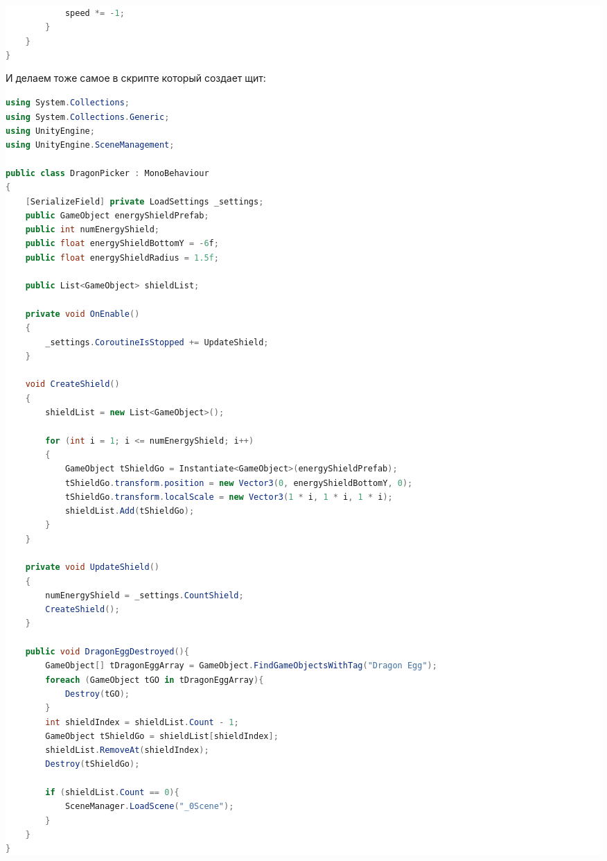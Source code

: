 ```C#
            speed *= -1;
        }
    }
}
```

И делаем тоже самое в скрипте который создает щит:
```C#
using System.Collections;
using System.Collections.Generic;
using UnityEngine;
using UnityEngine.SceneManagement;

public class DragonPicker : MonoBehaviour
{
    [SerializeField] private LoadSettings _settings;
    public GameObject energyShieldPrefab;
    public int numEnergyShield;
    public float energyShieldBottomY = -6f;
    public float energyShieldRadius = 1.5f;
    
    public List<GameObject> shieldList;

    private void OnEnable()
    {
        _settings.CoroutineIsStopped += UpdateShield;
    }

    void CreateShield()
    {
        shieldList = new List<GameObject>();

        for (int i = 1; i <= numEnergyShield; i++)
        {
            GameObject tShieldGo = Instantiate<GameObject>(energyShieldPrefab);
            tShieldGo.transform.position = new Vector3(0, energyShieldBottomY, 0);
            tShieldGo.transform.localScale = new Vector3(1 * i, 1 * i, 1 * i);
            shieldList.Add(tShieldGo);
        }
    }

    private void UpdateShield()
    {
        numEnergyShield = _settings.CountShield;
        CreateShield();
    }

    public void DragonEggDestroyed(){
        GameObject[] tDragonEggArray = GameObject.FindGameObjectsWithTag("Dragon Egg");
        foreach (GameObject tGO in tDragonEggArray){
            Destroy(tGO);
        }
        int shieldIndex = shieldList.Count - 1;
        GameObject tShieldGo = shieldList[shieldIndex];
        shieldList.RemoveAt(shieldIndex);
        Destroy(tShieldGo);

        if (shieldList.Count == 0){
            SceneManager.LoadScene("_0Scene");
        }
    }
}
```
